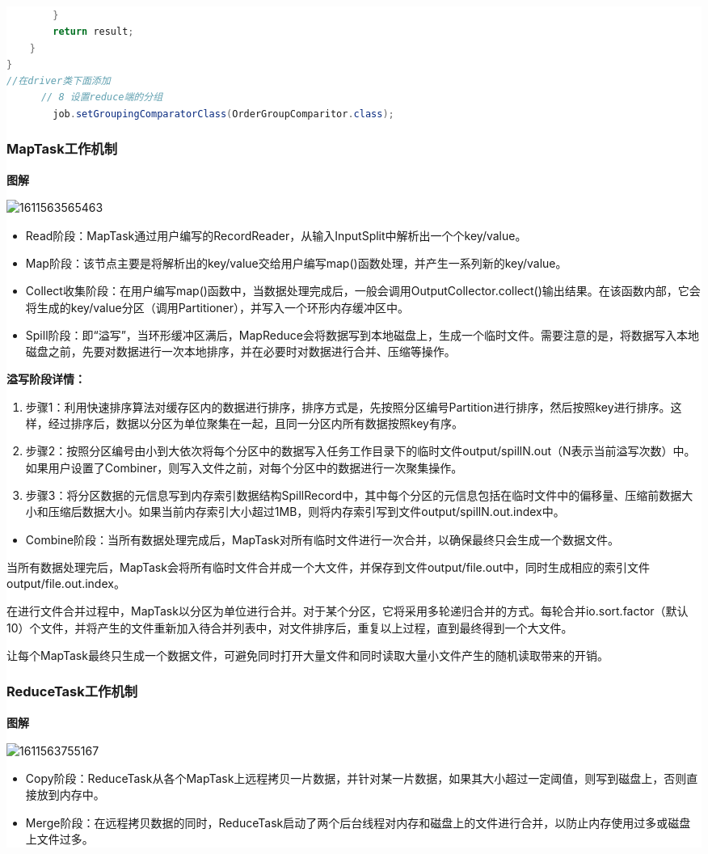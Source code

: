 ~~~ java
        }
        return result;
    }
}
//在driver类下面添加
      // 8 设置reduce端的分组
        job.setGroupingComparatorClass(OrderGroupComparitor.class);
~~~

### MapTask工作机制

**图解**

![1611563565463](https://tprzfbucket.oss-cn-beijing.aliyuncs.com/hadoop/202101/25/163247-224920.png)





- Read阶段：MapTask通过用户编写的RecordReader，从输入InputSplit中解析出一个个key/value。

- Map阶段：该节点主要是将解析出的key/value交给用户编写map()函数处理，并产生一系列新的key/value。

- Collect收集阶段：在用户编写map()函数中，当数据处理完成后，一般会调用OutputCollector.collect()输出结果。在该函数内部，它会将生成的key/value分区（调用Partitioner），并写入一个环形内存缓冲区中。

- Spill阶段：即“溢写”，当环形缓冲区满后，MapReduce会将数据写到本地磁盘上，生成一个临时文件。需要注意的是，将数据写入本地磁盘之前，先要对数据进行一次本地排序，并在必要时对数据进行合并、压缩等操作。

**溢写阶段详情：**

1. 步骤1：利用快速排序算法对缓存区内的数据进行排序，排序方式是，先按照分区编号Partition进行排序，然后按照key进行排序。这样，经过排序后，数据以分区为单位聚集在一起，且同一分区内所有数据按照key有序。

2. 步骤2：按照分区编号由小到大依次将每个分区中的数据写入任务工作目录下的临时文件output/spillN.out（N表示当前溢写次数）中。如果用户设置了Combiner，则写入文件之前，对每个分区中的数据进行一次聚集操作。

3. 步骤3：将分区数据的元信息写到内存索引数据结构SpillRecord中，其中每个分区的元信息包括在临时文件中的偏移量、压缩前数据大小和压缩后数据大小。如果当前内存索引大小超过1MB，则将内存索引写到文件output/spillN.out.index中。

- Combine阶段：当所有数据处理完成后，MapTask对所有临时文件进行一次合并，以确保最终只会生成一个数据文件。

当所有数据处理完后，MapTask会将所有临时文件合并成一个大文件，并保存到文件output/file.out中，同时生成相应的索引文件output/file.out.index。

在进行文件合并过程中，MapTask以分区为单位进行合并。对于某个分区，它将采用多轮递归合并的方式。每轮合并io.sort.factor（默认10）个文件，并将产生的文件重新加入待合并列表中，对文件排序后，重复以上过程，直到最终得到一个大文件。

让每个MapTask最终只生成一个数据文件，可避免同时打开大量文件和同时读取大量小文件产生的随机读取带来的开销。

### **ReduceTask工作机制**

**图解**

![1611563755167](https://tprzfbucket.oss-cn-beijing.aliyuncs.com/hadoop/202101/25/163556-313976.png)

- Copy阶段：ReduceTask从各个MapTask上远程拷贝一片数据，并针对某一片数据，如果其大小超过一定阈值，则写到磁盘上，否则直接放到内存中。

- Merge阶段：在远程拷贝数据的同时，ReduceTask启动了两个后台线程对内存和磁盘上的文件进行合并，以防止内存使用过多或磁盘上文件过多。
